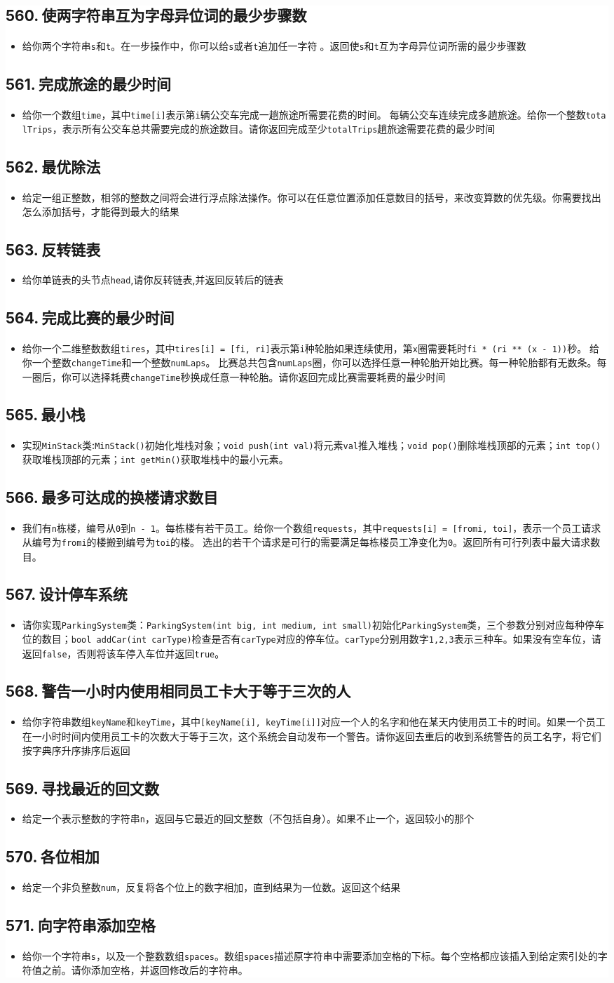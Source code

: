 ## 560. 使两字符串互为字母异位词的最少步骤数
* 给你两个字符串`s`和`t`。在一步操作中，你可以给`s`或者`t`追加任一字符 。返回使`s`和`t`互为字母异位词所需的最少步骤数

## 561. 完成旅途的最少时间
* 给你一个数组`time`，其中`time[i]`表示第`i`辆公交车完成一趟旅途所需要花费的时间。 每辆公交车连续完成多趟旅途。给你一个整数`totalTrips`，表示所有公交车总共需要完成的旅途数目。请你返回完成至少`totalTrips`趟旅途需要花费的最少时间

## 562. 最优除法
* 给定一组正整数，相邻的整数之间将会进行浮点除法操作。你可以在任意位置添加任意数目的括号，来改变算数的优先级。你需要找出怎么添加括号，才能得到最大的结果

## 563. 反转链表
* 给你单链表的头节点`head`,请你反转链表,并返回反转后的链表

## 564. 完成比赛的最少时间
* 给你一个二维整数数组`tires`，其中`tires[i] = [fi, ri]`表示第`i`种轮胎如果连续使用，第`x`圈需要耗时`fi * (ri ** (x - 1))`秒。 给你一个整数`changeTime`和一个整数`numLaps`。 比赛总共包含`numLaps`圈，你可以选择任意一种轮胎开始比赛。每一种轮胎都有无数条。每一圈后，你可以选择耗费`changeTime`秒换成任意一种轮胎。请你返回完成比赛需要耗费的最少时间

## 565. 最小栈
* 实现`MinStack`类:`MinStack()`初始化堆栈对象；`void push(int val)`将元素`val`推入堆栈；`void pop()`删除堆栈顶部的元素；`int top()`获取堆栈顶部的元素；`int getMin()`获取堆栈中的最小元素。

## 566. 最多可达成的换楼请求数目
* 我们有`n`栋楼，编号从`0`到`n - 1`。每栋楼有若干员工。给你一个数组`requests`，其中`requests[i] = [fromi, toi]`，表示一个员工请求从编号为`fromi`的楼搬到编号为`toi`的楼。 选出的若干个请求是可行的需要满足每栋楼员工净变化为`0`。返回所有可行列表中最大请求数目。

## 567. 设计停车系统
* 请你实现`ParkingSystem`类：`ParkingSystem(int big, int medium, int small)`初始化`ParkingSystem`类，三个参数分别对应每种停车位的数目；`bool addCar(int carType)`检查是否有`carType`对应的停车位。`carType`分别用数字`1,2,3`表示三种车。如果没有空车位，请返回`false`，否则将该车停入车位并返回`true`。

## 568. 警告一小时内使用相同员工卡大于等于三次的人
* 给你字符串数组`keyName`和`keyTime`，其中`[keyName[i], keyTime[i]]`对应一个人的名字和他在某天内使用员工卡的时间。如果一个员工在一小时时间内使用员工卡的次数大于等于三次，这个系统会自动发布一个警告。请你返回去重后的收到系统警告的员工名字，将它们按字典序升序排序后返回

## 569. 寻找最近的回文数
* 给定一个表示整数的字符串`n`，返回与它最近的回文整数（不包括自身）。如果不止一个，返回较小的那个

## 570. 各位相加
* 给定一个非负整数`num`，反复将各个位上的数字相加，直到结果为一位数。返回这个结果

## 571. 向字符串添加空格
* 给你一个字符串`s`，以及一个整数数组`spaces`。数组`spaces`描述原字符串中需要添加空格的下标。每个空格都应该插入到给定索引处的字符值之前。请你添加空格，并返回修改后的字符串。
